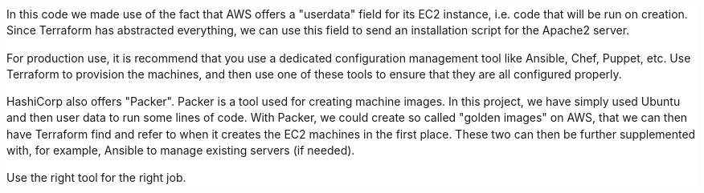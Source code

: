 In this code we made use of the fact that AWS offers a "userdata" field for its EC2 instance, i.e. code that will be run on creation. Since Terraform has abstracted everything, we can use this field to send an installation script for the Apache2 server.

For production use, it is recommend that you use a dedicated configuration management tool like Ansible, Chef, Puppet, etc. Use Terraform to provision the machines, and then use one of these tools to ensure that they are all configured properly.

HashiCorp also offers "Packer". Packer is a tool used for creating machine images. In this project, we have simply used Ubuntu and then user data to run some lines of code. With Packer, we could create so called "golden images" on AWS, that we can then have Terraform find and refer to when it creates the EC2 machines in the first place. These two can then be further supplemented with, for example, Ansible to manage existing servers (if needed).

Use the right tool for the right job. 


